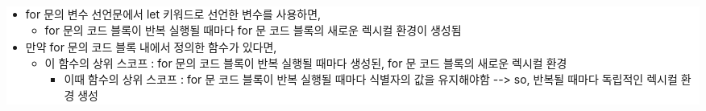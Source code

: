 - for 문의 변수 선언문에서 let 키워드로 선언한 변수를 사용하면,
  - for 문의 코드 블록이 반복 실행될 때마다 for 문 코드 블록의 새로운 렉시컬 환경이 생성됨
- 만약 for 문의 코드 블록 내에서 정의한 함수가 있다면,
  - 이 함수의 상위 스코프 : for 문의 코드 블록이 반복 실행될 때마다 생성된, for 문 코드 블록의 새로운 렉시컬 환경
    - 이때 함수의 상위 스코프 : for 문 코드 블록이 반복 실행될 때마다 식별자의 값을 유지해야함 --> so, 반복될 때마다 독립적인 렉시컬 환경 생성

































































